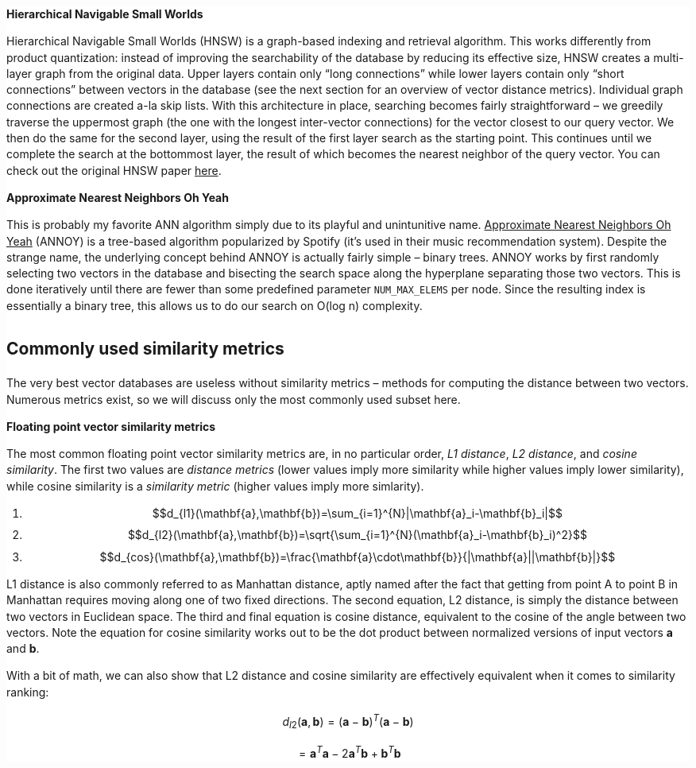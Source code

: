 __Hierarchical Navigable Small Worlds__

Hierarchical Navigable Small Worlds (HNSW) is a graph-based indexing and retrieval algorithm. This works differently from product quantization: instead of improving the searchability of the database by reducing its effective size, HNSW creates a multi-layer graph from the original data. Upper layers contain only “long connections” while lower layers contain only “short connections” between vectors in the database (see the next section for an overview of vector distance metrics). Individual graph connections are created a-la skip lists. With this architecture in place, searching becomes fairly straightforward – we greedily traverse the uppermost graph (the one with the longest inter-vector connections) for the vector closest to our query vector. We then do the same for the second layer, using the result of the first layer search as the starting point. This continues until we complete the search at the bottommost layer, the result of which becomes the nearest neighbor of the query vector. You can check out the original HNSW paper [here](https://arxiv.org/abs/1603.09320).

__Approximate Nearest Neighbors Oh Yeah__

This is probably my favorite ANN algorithm simply due to its playful and unintunitive name. [Approximate Nearest Neighbors Oh Yeah](https://github.com/spotify/annoy) (ANNOY) is a tree-based algorithm popularized by Spotify (it’s used in their music recommendation system). Despite the strange name, the underlying concept behind ANNOY is actually fairly simple – binary trees. ANNOY works by first randomly selecting two vectors in the database and bisecting the search space along the hyperplane separating those two vectors. This is done iteratively until there are fewer than some predefined parameter `NUM_MAX_ELEMS` per node. Since the resulting index is essentially a binary tree, this allows us to do our search on O(log n) complexity.

## Commonly used similarity metrics

The very best vector databases are useless without similarity metrics – methods for computing the distance between two vectors. Numerous metrics exist, so we will discuss only the most commonly used subset here.

__Floating point vector similarity metrics__

The most common floating point vector similarity metrics are, in no particular order, _L1 distance_, _L2 distance_, and _cosine similarity_. The first two values are _distance metrics_ (lower values imply more similarity while higher values imply lower similarity), while cosine similarity is a _similarity metric_ (higher values imply more simlarity).

1. $$d_{l1}(\mathbf{a},\mathbf{b})=\sum_{i=1}^{N}|\mathbf{a}_i-\mathbf{b}_i|$$
2. $$d_{l2}(\mathbf{a},\mathbf{b})=\sqrt{\sum_{i=1}^{N}(\mathbf{a}_i-\mathbf{b}_i)^2}$$
3. $$d_{cos}(\mathbf{a},\mathbf{b})=\frac{\mathbf{a}\cdot\mathbf{b}}{|\mathbf{a}||\mathbf{b}|}$$

L1 distance is also commonly referred to as Manhattan distance, aptly named after the fact that getting from point A to point B in Manhattan requires moving along one of two fixed directions. The second equation, L2 distance, is simply the distance between two vectors in Euclidean space. The third and final equation is cosine distance, equivalent to the cosine of the angle between two vectors. Note the equation for cosine similarity works out to be the dot product between normalized versions of input vectors __a__ and __b__.

With a bit of math, we can also show that L2 distance and cosine similarity are effectively equivalent when it comes to similarity ranking:

$$d_{l2}(\mathbf{a},\mathbf{b})=(\mathbf{a}-\mathbf{b})^T(\mathbf{a}-\mathbf{b})$$

$$=\mathbf{a}^T\mathbf{a}-2\mathbf{a}^T\mathbf{b}+\mathbf{b}^T\mathbf{b}$$
